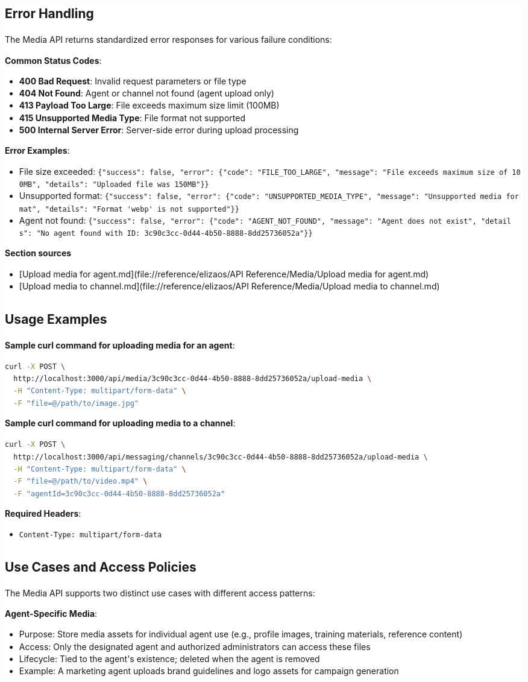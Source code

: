 ## Error Handling
The Media API returns standardized error responses for various failure conditions:

**Common Status Codes**:
- **400 Bad Request**: Invalid request parameters or file type
- **404 Not Found**: Agent or channel not found (agent upload only)
- **413 Payload Too Large**: File exceeds maximum size limit (100MB)
- **415 Unsupported Media Type**: File format not supported
- **500 Internal Server Error**: Server-side error during upload processing

**Error Examples**:
- File size exceeded: `{"success": false, "error": {"code": "FILE_TOO_LARGE", "message": "File exceeds maximum size of 100MB", "details": "Uploaded file was 150MB"}}`
- Unsupported format: `{"success": false, "error": {"code": "UNSUPPORTED_MEDIA_TYPE", "message": "Unsupported media format", "details": "Format 'webp' is not supported"}}`
- Agent not found: `{"success": false, "error": {"code": "AGENT_NOT_FOUND", "message": "Agent does not exist", "details": "No agent found with ID: 3c90c3cc-0d44-4b50-8888-8dd25736052a"}}`

**Section sources**
- [Upload media for agent.md](file://reference/elizaos/API Reference/Media/Upload media for agent.md)
- [Upload media to channel.md](file://reference/elizaos/API Reference/Media/Upload media to channel.md)

## Usage Examples
**Sample curl command for uploading media for an agent**:
```bash
curl -X POST \
  http://localhost:3000/api/media/3c90c3cc-0d44-4b50-8888-8dd25736052a/upload-media \
  -H "Content-Type: multipart/form-data" \
  -F "file=@/path/to/image.jpg"
```

**Sample curl command for uploading media to a channel**:
```bash
curl -X POST \
  http://localhost:3000/api/messaging/channels/3c90c3cc-0d44-4b50-8888-8dd25736052a/upload-media \
  -H "Content-Type: multipart/form-data" \
  -F "file=@/path/to/video.mp4" \
  -F "agentId=3c90c3cc-0d44-4b50-8888-8dd25736052a"
```

**Required Headers**:
- `Content-Type: multipart/form-data`

## Use Cases and Access Policies
The Media API supports two distinct use cases with different access patterns:

**Agent-Specific Media**:
- Purpose: Store media assets for individual agent use (e.g., profile images, training materials, reference content)
- Access: Only the designated agent and authorized administrators can access these files
- Lifecycle: Tied to the agent's existence; deleted when the agent is removed
- Example: A marketing agent uploads brand guidelines and logo assets for campaign generation
